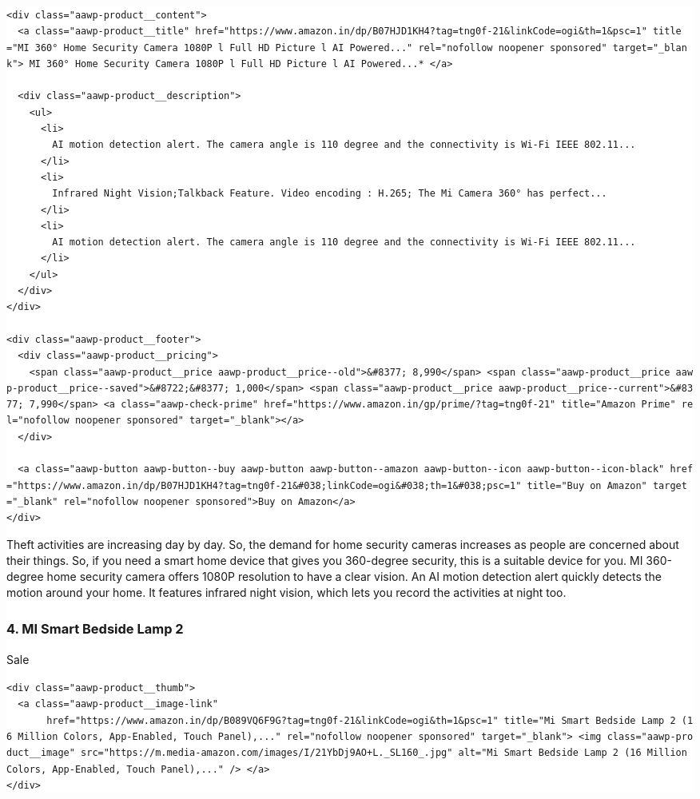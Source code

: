     <div class="aawp-product__content">
      <a class="aawp-product__title" href="https://www.amazon.in/dp/B07HJD1KH4?tag=tng0f-21&linkCode=ogi&th=1&psc=1" title="MI 360° Home Security Camera 1080P l Full HD Picture l AI Powered..." rel="nofollow noopener sponsored" target="_blank"> MI 360° Home Security Camera 1080P l Full HD Picture l AI Powered...* </a> 
      
      <div class="aawp-product__description">
        <ul>
          <li>
            AI motion detection alert. The camera angle is 110 degree and the connectivity is Wi-Fi IEEE 802.11...
          </li>
          <li>
            Infrared Night Vision;Talkback Feature. Video encoding : H.265; The Mi Camera 360° has perfect...
          </li>
          <li>
            AI motion detection alert. The camera angle is 110 degree and the connectivity is Wi-Fi IEEE 802.11...
          </li>
        </ul>
      </div>
    </div>
    
    <div class="aawp-product__footer">
      <div class="aawp-product__pricing">
        <span class="aawp-product__price aawp-product__price--old">&#8377; 8,990</span> <span class="aawp-product__price aawp-product__price--saved">&#8722;&#8377; 1,000</span> <span class="aawp-product__price aawp-product__price--current">&#8377; 7,990</span> <a class="aawp-check-prime" href="https://www.amazon.in/gp/prime/?tag=tng0f-21" title="Amazon Prime" rel="nofollow noopener sponsored" target="_blank"></a>
      </div>
      
      <a class="aawp-button aawp-button--buy aawp-button aawp-button--amazon aawp-button--icon aawp-button--icon-black" href="https://www.amazon.in/dp/B07HJD1KH4?tag=tng0f-21&#038;linkCode=ogi&#038;th=1&#038;psc=1" title="Buy on Amazon" target="_blank" rel="nofollow noopener sponsored">Buy on Amazon</a>
    </div>
  </div>
</div> Theft activities are increasing day by day. So, the demand for home security cameras increases as people are concerned about their things. So, if you need a smart home device that gives you 360-degree security, this is a suitable device for you. MI 360-degree home security camera offers 1080P resolution to have a clear vision. An AI motion detection alert quickly detects the motion around your home. It features infrared night vision, which lets you record the activities at night too. 

### **4. MI Smart Bedside Lamp 2**

<div class="aawp">
  <div class="aawp-product aawp-product--horizontal aawp-product--ribbon aawp-product--sale"  data-aawp-product-id="B089VQ6F9G" data-aawp-product-title="Mi Smart Bedside Lamp 2  16 Million Colors App-Enabled Touch Panel  Plastic White Pack of 1" data-aawp-geotargeting="true" data-aawp-click-tracking="title">
    <span class="aawp-product__ribbon aawp-product__ribbon--sale">Sale</span> 
    
    <div class="aawp-product__thumb">
      <a class="aawp-product__image-link"
           href="https://www.amazon.in/dp/B089VQ6F9G?tag=tng0f-21&linkCode=ogi&th=1&psc=1" title="Mi Smart Bedside Lamp 2 (16 Million Colors, App-Enabled, Touch Panel),..." rel="nofollow noopener sponsored" target="_blank"> <img class="aawp-product__image" src="https://m.media-amazon.com/images/I/21YbDj9AO+L._SL160_.jpg" alt="Mi Smart Bedside Lamp 2 (16 Million Colors, App-Enabled, Touch Panel),..." /> </a>
    </div>
    